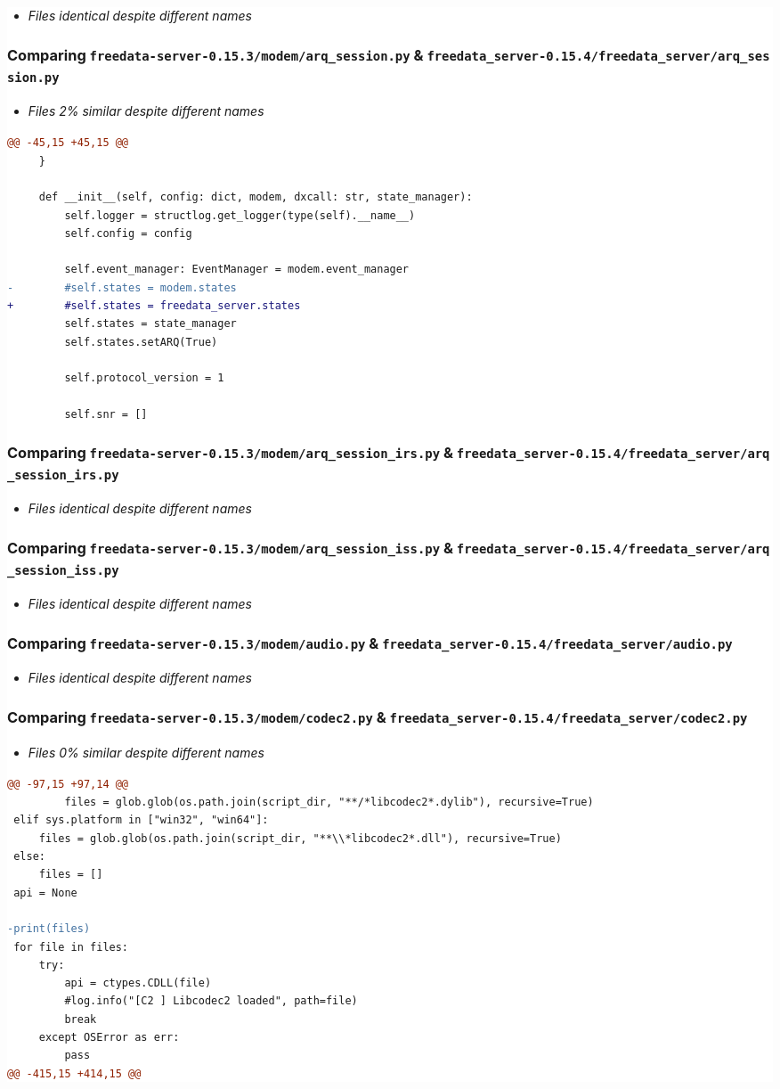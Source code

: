  * *Files identical despite different names*

### Comparing `freedata-server-0.15.3/modem/arq_session.py` & `freedata_server-0.15.4/freedata_server/arq_session.py`

 * *Files 2% similar despite different names*

```diff
@@ -45,15 +45,15 @@
     }
 
     def __init__(self, config: dict, modem, dxcall: str, state_manager):
         self.logger = structlog.get_logger(type(self).__name__)
         self.config = config
 
         self.event_manager: EventManager = modem.event_manager
-        #self.states = modem.states
+        #self.states = freedata_server.states
         self.states = state_manager
         self.states.setARQ(True)
 
         self.protocol_version = 1
 
         self.snr = []
```

### Comparing `freedata-server-0.15.3/modem/arq_session_irs.py` & `freedata_server-0.15.4/freedata_server/arq_session_irs.py`

 * *Files identical despite different names*

### Comparing `freedata-server-0.15.3/modem/arq_session_iss.py` & `freedata_server-0.15.4/freedata_server/arq_session_iss.py`

 * *Files identical despite different names*

### Comparing `freedata-server-0.15.3/modem/audio.py` & `freedata_server-0.15.4/freedata_server/audio.py`

 * *Files identical despite different names*

### Comparing `freedata-server-0.15.3/modem/codec2.py` & `freedata_server-0.15.4/freedata_server/codec2.py`

 * *Files 0% similar despite different names*

```diff
@@ -97,15 +97,14 @@
         files = glob.glob(os.path.join(script_dir, "**/*libcodec2*.dylib"), recursive=True)
 elif sys.platform in ["win32", "win64"]:
     files = glob.glob(os.path.join(script_dir, "**\\*libcodec2*.dll"), recursive=True)
 else:
     files = []
 api = None
 
-print(files)
 for file in files:
     try:
         api = ctypes.CDLL(file)
         #log.info("[C2 ] Libcodec2 loaded", path=file)
         break
     except OSError as err:
         pass
@@ -415,15 +414,15 @@
```